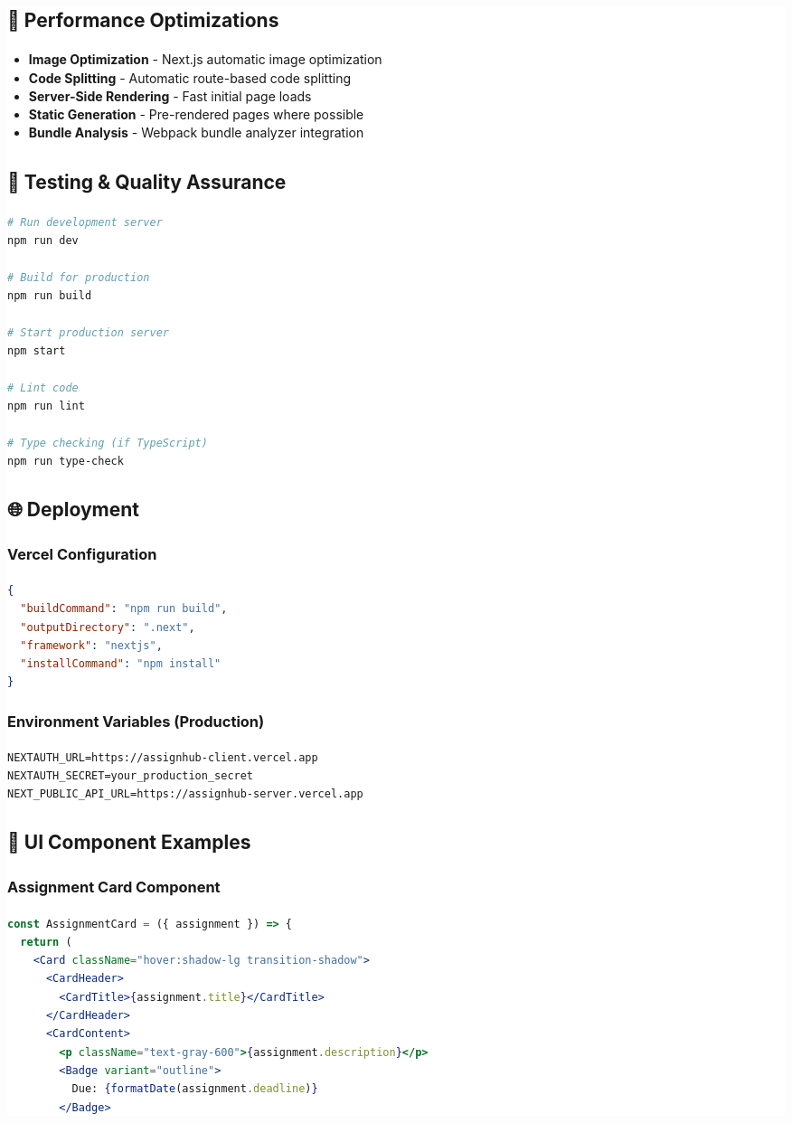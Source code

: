 
## 🚀 Performance Optimizations

- **Image Optimization** - Next.js automatic image optimization
- **Code Splitting** - Automatic route-based code splitting
- **Server-Side Rendering** - Fast initial page loads
- **Static Generation** - Pre-rendered pages where possible
- **Bundle Analysis** - Webpack bundle analyzer integration

## 🧪 Testing & Quality Assurance

```bash
# Run development server
npm run dev

# Build for production
npm run build

# Start production server
npm start

# Lint code
npm run lint

# Type checking (if TypeScript)
npm run type-check
```

## 🌐 Deployment

### **Vercel Configuration**
```json
{
  "buildCommand": "npm run build",
  "outputDirectory": ".next",
  "framework": "nextjs",
  "installCommand": "npm install"
}
```

### **Environment Variables (Production)**
```env
NEXTAUTH_URL=https://assignhub-client.vercel.app
NEXTAUTH_SECRET=your_production_secret
NEXT_PUBLIC_API_URL=https://assignhub-server.vercel.app
```

## 🎨 UI Component Examples

### **Assignment Card Component**
```jsx
const AssignmentCard = ({ assignment }) => {
  return (
    <Card className="hover:shadow-lg transition-shadow">
      <CardHeader>
        <CardTitle>{assignment.title}</CardTitle>
      </CardHeader>
      <CardContent>
        <p className="text-gray-600">{assignment.description}</p>
        <Badge variant="outline">
          Due: {formatDate(assignment.deadline)}
        </Badge>
```